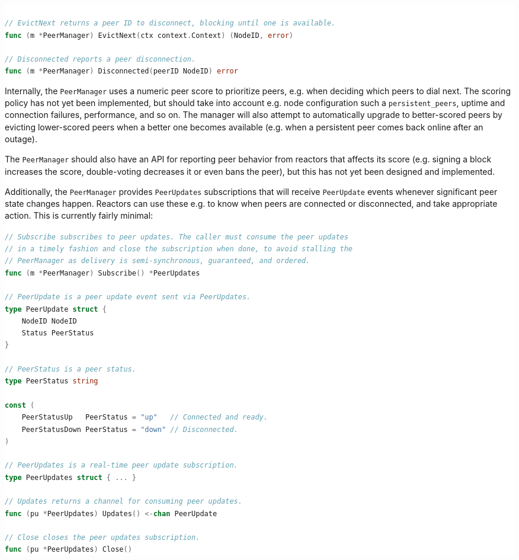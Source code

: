 ```go

// EvictNext returns a peer ID to disconnect, blocking until one is available.
func (m *PeerManager) EvictNext(ctx context.Context) (NodeID, error)

// Disconnected reports a peer disconnection.
func (m *PeerManager) Disconnected(peerID NodeID) error
```

Internally, the `PeerManager` uses a numeric peer score to prioritize peers, e.g. when deciding which peers to dial next. The scoring policy has not yet been implemented, but should take into account e.g. node configuration such a `persistent_peers`, uptime and connection failures, performance, and so on. The manager will also attempt to automatically upgrade to better-scored peers by evicting lower-scored peers when a better one becomes available (e.g. when a persistent peer comes back online after an outage).

The `PeerManager` should also have an API for reporting peer behavior from reactors that affects its score (e.g. signing a block increases the score, double-voting decreases it or even bans the peer), but this has not yet been designed and implemented.

Additionally, the `PeerManager` provides `PeerUpdates` subscriptions that will receive `PeerUpdate` events whenever significant peer state changes happen. Reactors can use these e.g. to know when peers are connected or disconnected, and take appropriate action. This is currently fairly minimal:

```go
// Subscribe subscribes to peer updates. The caller must consume the peer updates
// in a timely fashion and close the subscription when done, to avoid stalling the
// PeerManager as delivery is semi-synchronous, guaranteed, and ordered.
func (m *PeerManager) Subscribe() *PeerUpdates

// PeerUpdate is a peer update event sent via PeerUpdates.
type PeerUpdate struct {
    NodeID NodeID
    Status PeerStatus
}

// PeerStatus is a peer status.
type PeerStatus string

const (
    PeerStatusUp   PeerStatus = "up"   // Connected and ready.
    PeerStatusDown PeerStatus = "down" // Disconnected.
)

// PeerUpdates is a real-time peer update subscription.
type PeerUpdates struct { ... }

// Updates returns a channel for consuming peer updates.
func (pu *PeerUpdates) Updates() <-chan PeerUpdate

// Close closes the peer updates subscription.
func (pu *PeerUpdates) Close()
```
